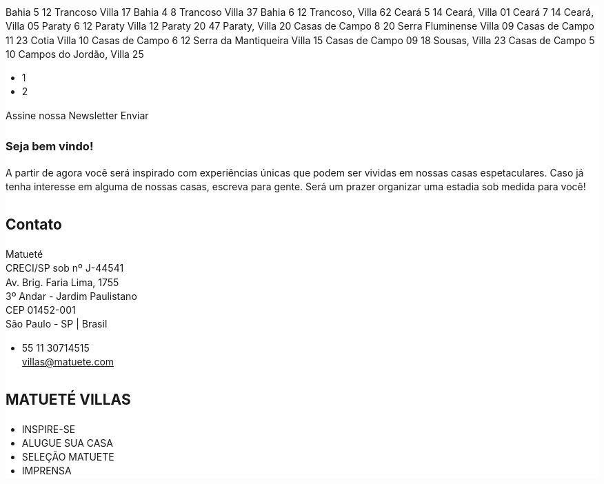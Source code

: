 
Bahia
5 12
Trancoso Villa 17 
Bahia
4 8
Trancoso Villa 37 
Bahia
6 12
Trancoso, Villa 62 
Ceará
5 14
Ceará, Villa 01 
Ceará
7 14
Ceará, Villa 05 
Paraty
6 12
Paraty Villa 12 
Paraty
20 47
Paraty, Villa 20 
Casas de Campo
8 20
Serra Fluminense Villa 09 
Casas de Campo
11 23
Cotia Villa 10 
Casas de Campo
6 12
Serra da Mantiqueira Villa 15 
Casas de Campo
09 18
Sousas, Villa 23 
Casas de Campo
5 10
Campos do Jordão, Villa 25 
  * 1
  * 2


Assine nossa Newsletter
Enviar
### Seja bem vindo!
A partir de agora você será inspirado com experiências únicas que podem ser vividas em nossas casas espetaculares.
Caso já tenha interesse em alguma de nossas casas, escreva para gente. Será um prazer organizar uma estadia sob medida para você!
## Contato
Matueté  
CRECI/SP sob nº J-44541  
Av. Brig. Faria Lima, 1755  
3º Andar - Jardim Paulistano   
CEP 01452-001  
São Paulo - SP | Brasil 
+ 55 11 30714515  
villas@matuete.com
## MATUETÉ VILLAS
  * INSPIRE-SE
  * ALUGUE SUA CASA
  * SELEÇÃO MATUETE
  * IMPRENSA